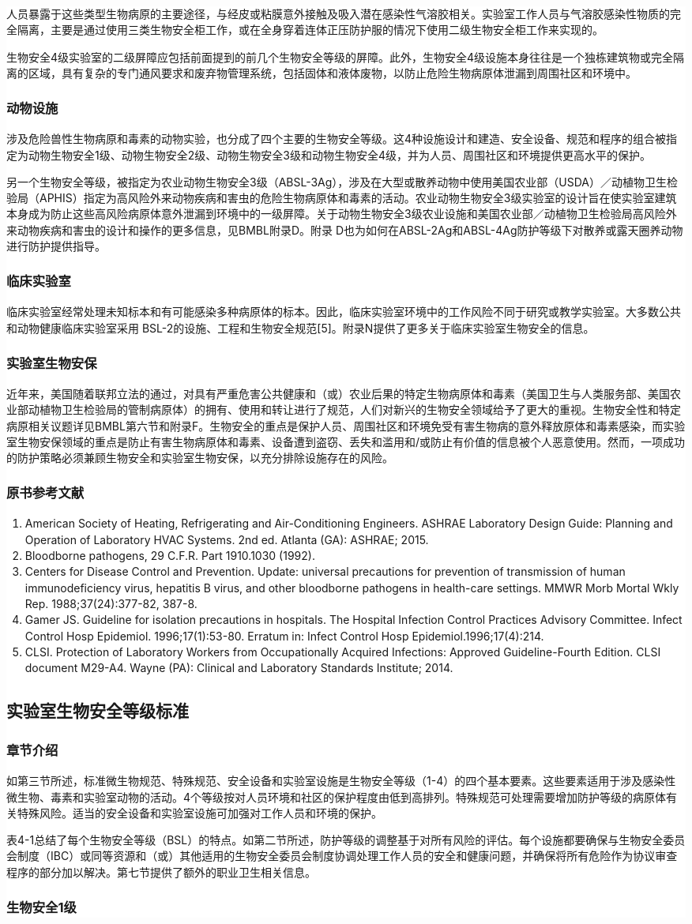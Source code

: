 人员暴露于这些类型生物病原的主要途径，与经皮或粘膜意外接触及吸入潜在感染性气溶胶相关。实验室工作人员与气溶胶感染性物质的完全隔离，主要是通过使用三类生物安全柜工作，或在全身穿着连体正压防护服的情况下使用二级生物安全柜工作来实现的。

生物安全4级实验室的二级屏障应包括前面提到的前几个生物安全等级的屏障。此外，生物安全4级设施本身往往是一个独栋建筑物或完全隔离的区域，具有复杂的专门通风要求和废弃物管理系统，包括固体和液体废物，以防止危险生物病原体泄漏到周围社区和环境中。

### 动物设施

涉及危险兽性生物病原和毒素的动物实验，也分成了四个主要的生物安全等级。这4种设施设计和建造、安全设备、规范和程序的组合被指定为动物生物安全1级、动物生物安全2级、动物生物安全3级和动物生物安全4级，并为人员、周围社区和环境提供更高水平的保护。

另一个生物安全等级，被指定为农业动物生物安全3级（ABSL-3Ag），涉及在大型或散养动物中使用美国农业部（USDA）／动植物卫生检验局（APHIS）指定为高风险外来动物疾病和害虫的危险生物病原体和毒素的活动。农业动物生物安全3级实验室的设计旨在使实验室建筑本身成为防止这些高风险病原体意外泄漏到环境中的一级屏障。关于动物生物安全3级农业设施和美国农业部／动植物卫生检验局高风险外来动物疾病和害虫的设计和操作的更多信息，见BMBL附录D。附录 D也为如何在ABSL-2Ag和ABSL-4Ag防护等级下对散养或露天圈养动物进行防护提供指导。

### 临床实验室

临床实验室经常处理未知标本和有可能感染多种病原体的标本。因此，临床实验室环境中的工作风险不同于研究或教学实验室。大多数公共和动物健康临床实验室采用 BSL-2的设施、工程和生物安全规范[5]。附录N提供了更多关于临床实验室生物安全的信息。

### 实验室生物安保

近年来，美国随着联邦立法的通过，对具有严重危害公共健康和（或）农业后果的特定生物病原体和毒素（美国卫生与人类服务部、美国农业部动植物卫生检验局的管制病原体）的拥有、使用和转让进行了规范，人们对新兴的生物安全领域给予了更大的重视。生物安全性和特定病原相关议题详见BMBL第六节和附录F。生物安全的重点是保护人员、周围社区和环境免受有害生物病的意外释放原体和毒素感染，而实验室生物安保领域的重点是防止有害生物病原体和毒素、设备遭到盗窃、丢失和滥用和/或防止有价值的信息被个人恶意使用。然而，一项成功的防护策略必须兼顾生物安全和实验室生物安保，以充分排除设施存在的风险。

### 原书参考文献

1. American Society of Heating, Refrigerating and Air-Conditioning Engineers. ASHRAE Laboratory Design Guide: Planning and Operation of Laboratory HVAC Systems. 2nd ed. Atlanta (GA): ASHRAE; 2015.
2. Bloodborne pathogens, 29 C.F.R. Part 1910.1030 (1992).
3. Centers for Disease Control and Prevention. Update: universal precautions for prevention of transmission of human immunodeficiency virus, hepatitis B virus, and other bloodborne pathogens in health-care settings. MMWR Morb Mortal Wkly Rep. 1988;37(24):377-82, 387-8.
4. Gamer JS. Guideline for isolation precautions in hospitals. The Hospital Infection Control Practices Advisory Committee. Infect Control Hosp Epidemiol. 1996;17(1):53-80. Erratum in: Infect Control Hosp Epidemiol.1996;17(4):214.
5. CLSI. Protection of Laboratory Workers from Occupationally Acquired Infections: Approved Guideline-Fourth Edition. CLSI document M29-A4. Wayne (PA): Clinical and Laboratory Standards Institute; 2014.

## 实验室生物安全等级标准

### 章节介绍

如第三节所述，标准微生物规范、特殊规范、安全设备和实验室设施是生物安全等级（1-4）的四个基本要素。这些要素适用于涉及感染性微生物、毒素和实验室动物的活动。4个等级按对人员环境和社区的保护程度由低到高排列。特殊规范可处理需要增加防护等级的病原体有关特殊风险。适当的安全设备和实验室设施可加强对工作人员和环境的保护。

表4-1总结了每个生物安全等级（BSL）的特点。如第二节所述，防护等级的调整基于对所有风险的评估。每个设施都要确保与生物安全委员会制度（IBC）或同等资源和（或）其他适用的生物安全委员会制度协调处理工作人员的安全和健康问题，并确保将所有危险作为协议审查程序的部分加以解决。第七节提供了额外的职业卫生相关信息。

### 生物安全1级
